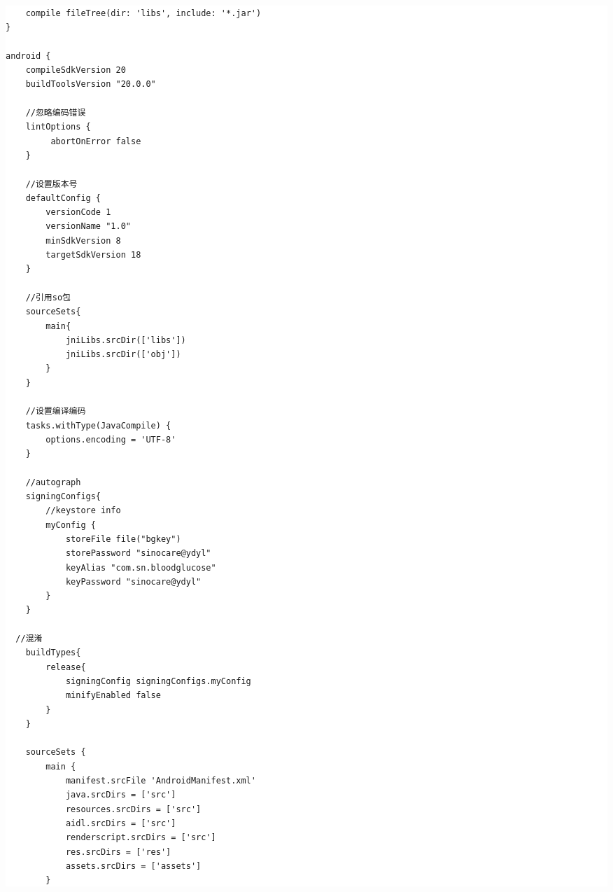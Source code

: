 ```
    compile fileTree(dir: 'libs', include: '*.jar')
}

android {
    compileSdkVersion 20
    buildToolsVersion "20.0.0"

	//忽略编码错误
	lintOptions {  
	     abortOnError false  
	}  

	//设置版本号
	defaultConfig {
        versionCode 1
        versionName "1.0"
        minSdkVersion 8
        targetSdkVersion 18
    }
    
    //引用so包
	sourceSets{
        main{
            jniLibs.srcDir(['libs'])
            jniLibs.srcDir(['obj'])
        }
    }

	//设置编译编码
	tasks.withType(JavaCompile) { 
		options.encoding = 'UTF-8' 
	}
	
	//autograph
    signingConfigs{
        //keystore info
        myConfig {
            storeFile file("bgkey")
            storePassword "sinocare@ydyl"
            keyAlias "com.sn.bloodglucose"
            keyPassword "sinocare@ydyl"
        }
    }

  //混淆
    buildTypes{  
        release{  
            signingConfig signingConfigs.myConfig  
            minifyEnabled false  
        }  
    }  

    sourceSets {
        main {
            manifest.srcFile 'AndroidManifest.xml'
            java.srcDirs = ['src']
            resources.srcDirs = ['src']
            aidl.srcDirs = ['src']
            renderscript.srcDirs = ['src']
            res.srcDirs = ['res']
            assets.srcDirs = ['assets']
        }

```